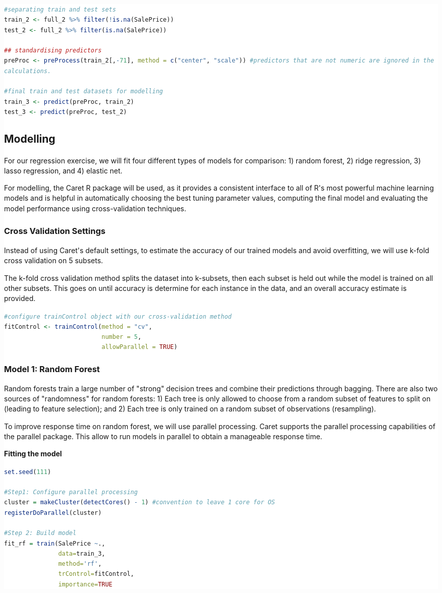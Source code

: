 
```r
#separating train and test sets
train_2 <- full_2 %>% filter(!is.na(SalePrice))
test_2 <- full_2 %>% filter(is.na(SalePrice))

## standardising predictors 
preProc <- preProcess(train_2[,-71], method = c("center", "scale")) #predictors that are not numeric are ignored in the calculations.

#final train and test datasets for modelling
train_3 <- predict(preProc, train_2)
test_3 <- predict(preProc, test_2)
```

## Modelling 

For our regression exercise, we will fit four different types of models for comparison: 1) random forest, 2) ridge regression, 3) lasso regression, and 4) elastic net.

For modelling, the Caret R package will be used, as it provides a consistent interface to all of R's most powerful machine learning models and is helpful in automatically choosing the best tuning parameter values, computing the final model and evaluating the model performance using cross-validation techniques.

### Cross Validation Settings

Instead of using Caret's default settings, to estimate the accuracy of our trained models and avoid overfitting, we will use k-fold cross validation on 5 subsets.

The k-fold cross validation method splits the dataset into k-subsets, then each subset is held out while the model is trained on all other subsets. This goes on until accuracy is determine for each instance in the data, and an overall accuracy estimate is provided.


```r
#configure trainControl object with our cross-validation method
fitControl <- trainControl(method = "cv",
                           number = 5,
                           allowParallel = TRUE)
```

### Model 1: Random Forest  

Random forests train a large number of "strong" decision trees and combine their predictions through bagging. There are also two sources of "randomness" for random forests: 1) Each tree is only allowed to choose from a random subset of features to split on (leading to feature selection); and 2) Each tree is only trained on a random subset of observations (resampling).

To improve response time on random forest, we will use parallel processing. Caret supports the parallel processing capabilities of the parallel package. This  allow to run models in parallel to obtain a manageable response time. 

**Fitting the model**

```r
set.seed(111)

#Step1: Configure parallel processing
cluster = makeCluster(detectCores() - 1) #convention to leave 1 core for OS
registerDoParallel(cluster)

#Step 2: Build model
fit_rf = train(SalePrice ~.,
               data=train_3, 
               method='rf',
               trControl=fitControl, 
               importance=TRUE
```